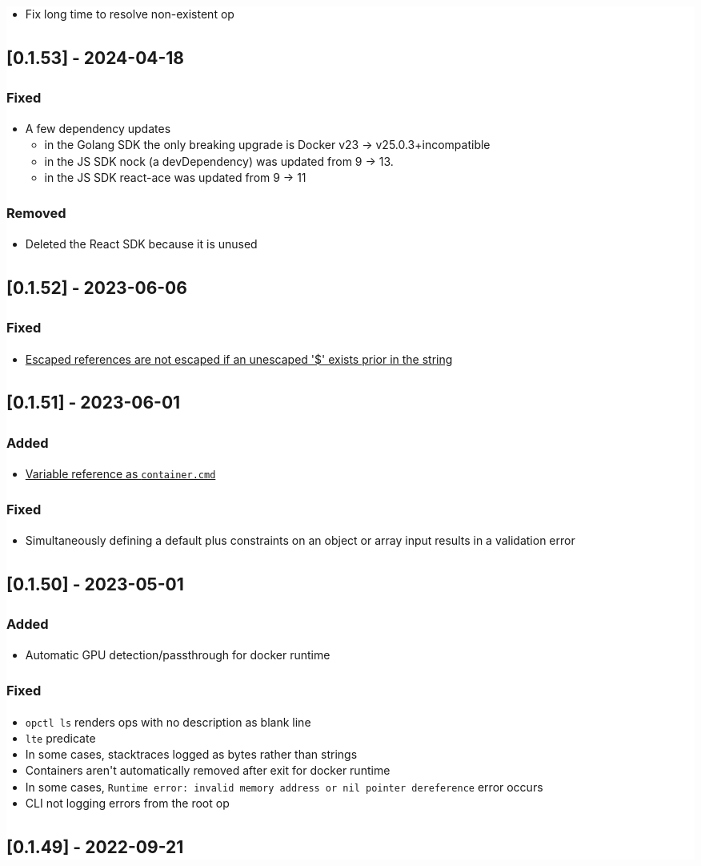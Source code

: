 - Fix long time to resolve non-existent op

## [0.1.53] - 2024-04-18

### Fixed

- A few dependency updates
  - in the Golang SDK the only breaking upgrade is Docker v23 -> v25.0.3+incompatible
  - in the JS SDK nock (a devDependency) was updated from 9 -> 13.
  - in the JS SDK react-ace was updated from 9 -> 11

### Removed

- Deleted the React SDK because it is unused

## [0.1.52] - 2023-06-06

### Fixed

- [Escaped references are not escaped if an unescaped '$' exists prior in the string](https://github.com/opctl/opctl/issues/1063)

## [0.1.51] - 2023-06-01

### Added

- [Variable reference as `container.cmd`](https://github.com/opctl/opctl/issues/1064)

### Fixed

- Simultaneously defining a default plus constraints on an object or array input results in a validation error

## [0.1.50] - 2023-05-01

### Added

- Automatic GPU detection/passthrough for docker runtime

### Fixed

- `opctl ls` renders ops with no description as blank line
- `lte` predicate
- In some cases, stacktraces logged as bytes rather than strings
- Containers aren't automatically removed after exit for docker runtime
- In some cases, `Runtime error: invalid memory address or nil pointer dereference` error occurs
- CLI not logging errors from the root op

## [0.1.49] - 2022-09-21
